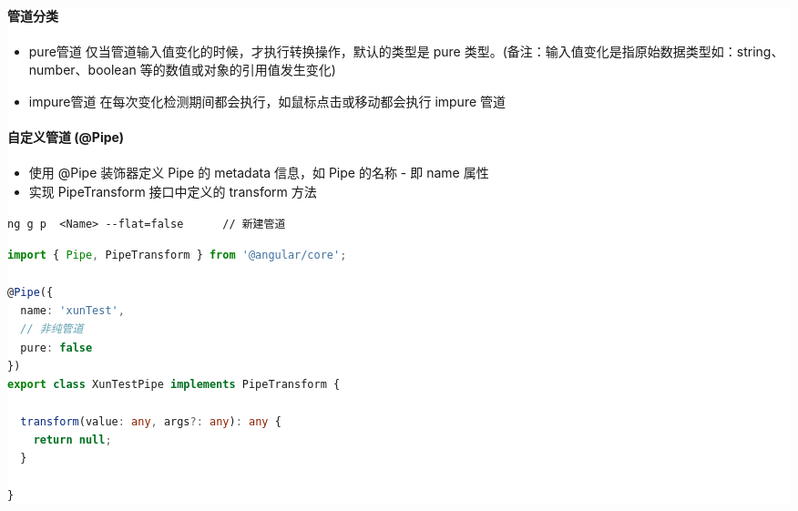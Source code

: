 #### 管道分类

- pure管道
仅当管道输入值变化的时候，才执行转换操作，默认的类型是 pure 类型。(备注：输入值变化是指原始数据类型如：string、number、boolean 等的数值或对象的引用值发生变化)

- impure管道
在每次变化检测期间都会执行，如鼠标点击或移动都会执行 impure 管道

#### 自定义管道 (@Pipe)
- 使用 @Pipe 装饰器定义 Pipe 的 metadata 信息，如 Pipe 的名称 - 即 name 属性
- 实现 PipeTransform 接口中定义的 transform 方法
```
ng g p  <Name> --flat=false      // 新建管道
```

```ts
import { Pipe, PipeTransform } from '@angular/core';

@Pipe({
  name: 'xunTest',
  // 非纯管道
  pure: false
})
export class XunTestPipe implements PipeTransform {

  transform(value: any, args?: any): any {
    return null;
  }

}
```
